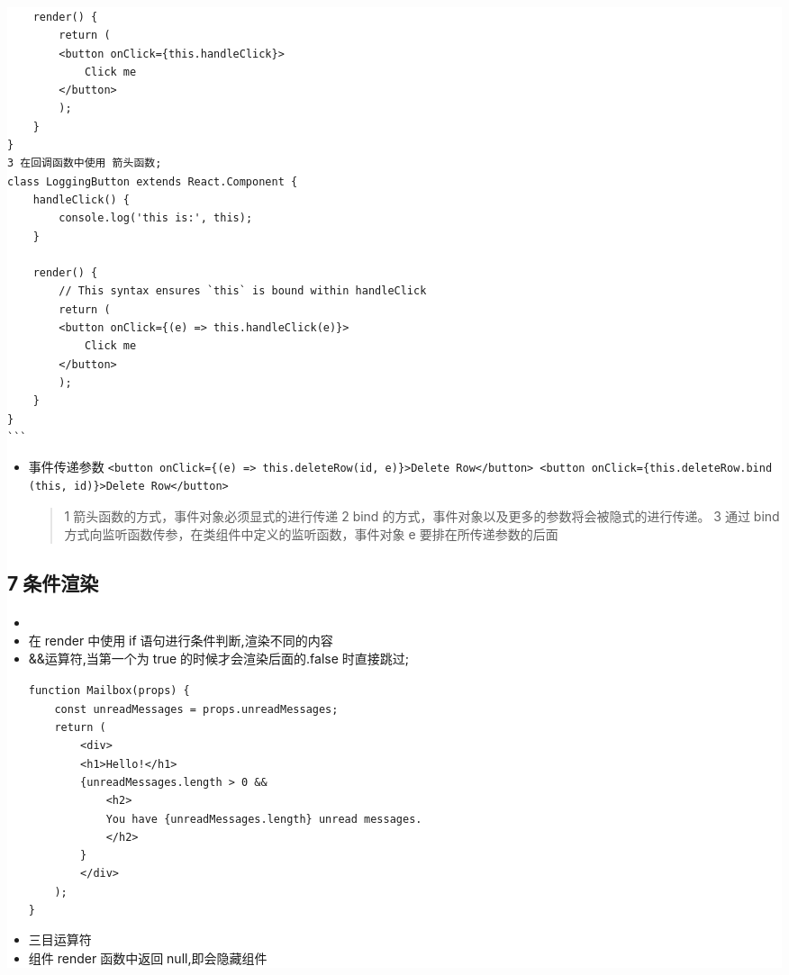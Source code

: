         render() {
            return (
            <button onClick={this.handleClick}>
                Click me
            </button>
            );
        }
    }
    3 在回调函数中使用 箭头函数;
    class LoggingButton extends React.Component {
        handleClick() {
            console.log('this is:', this);
        }

        render() {
            // This syntax ensures `this` is bound within handleClick
            return (
            <button onClick={(e) => this.handleClick(e)}>
                Click me
            </button>
            );
        }
    }
    ```

-   事件传递参数
    `<button onClick={(e) => this.deleteRow(id, e)}>Delete Row</button> <button onClick={this.deleteRow.bind(this, id)}>Delete Row</button>` 
    > 1 箭头函数的方式，事件对象必须显式的进行传递
    > 2 bind 的方式，事件对象以及更多的参数将会被隐式的进行传递。 
    > 3 通过 bind 方式向监听函数传参，在类组件中定义的监听函数，事件对象 e 要排在所传递参数的后面

## 7 条件渲染

-
-   在 render 中使用 if 语句进行条件判断,渲染不同的内容
-   &&运算符,当第一个为 true 的时候才会渲染后面的.false 时直接跳过;
    ```
    function Mailbox(props) {
        const unreadMessages = props.unreadMessages;
        return (
            <div>
            <h1>Hello!</h1>
            {unreadMessages.length > 0 &&
                <h2>
                You have {unreadMessages.length} unread messages.
                </h2>
            }
            </div>
        );
    }
    ```
-   三目运算符
-   组件 render 函数中返回 null,即会隐藏组件
